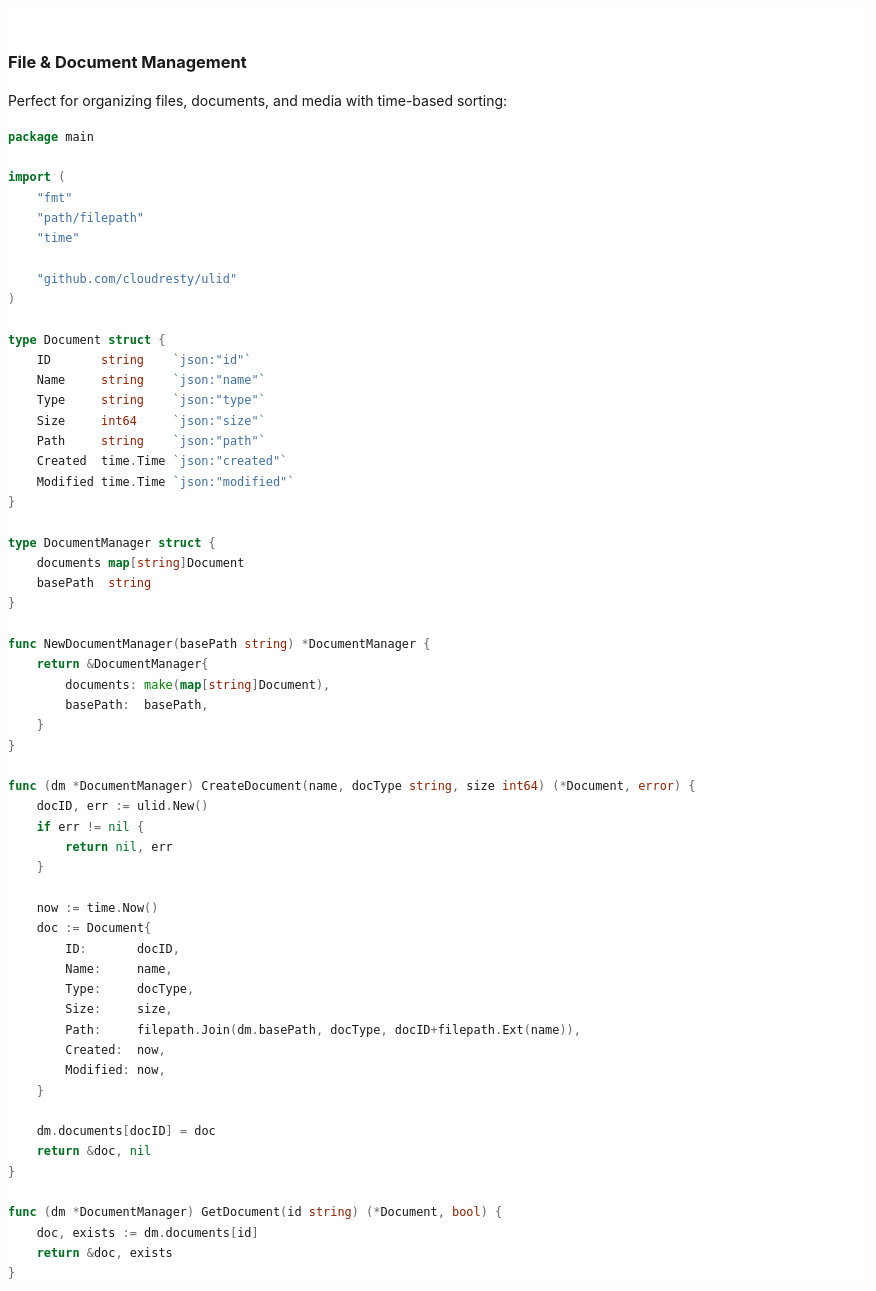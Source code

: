 &nbsp;

### File & Document Management

Perfect for organizing files, documents, and media with time-based sorting:

```go
package main

import (
    "fmt"
    "path/filepath"
    "time"

    "github.com/cloudresty/ulid"
)

type Document struct {
    ID       string    `json:"id"`
    Name     string    `json:"name"`
    Type     string    `json:"type"`
    Size     int64     `json:"size"`
    Path     string    `json:"path"`
    Created  time.Time `json:"created"`
    Modified time.Time `json:"modified"`
}

type DocumentManager struct {
    documents map[string]Document
    basePath  string
}

func NewDocumentManager(basePath string) *DocumentManager {
    return &DocumentManager{
        documents: make(map[string]Document),
        basePath:  basePath,
    }
}

func (dm *DocumentManager) CreateDocument(name, docType string, size int64) (*Document, error) {
    docID, err := ulid.New()
    if err != nil {
        return nil, err
    }

    now := time.Now()
    doc := Document{
        ID:       docID,
        Name:     name,
        Type:     docType,
        Size:     size,
        Path:     filepath.Join(dm.basePath, docType, docID+filepath.Ext(name)),
        Created:  now,
        Modified: now,
    }

    dm.documents[docID] = doc
    return &doc, nil
}

func (dm *DocumentManager) GetDocument(id string) (*Document, bool) {
    doc, exists := dm.documents[id]
    return &doc, exists
}
```